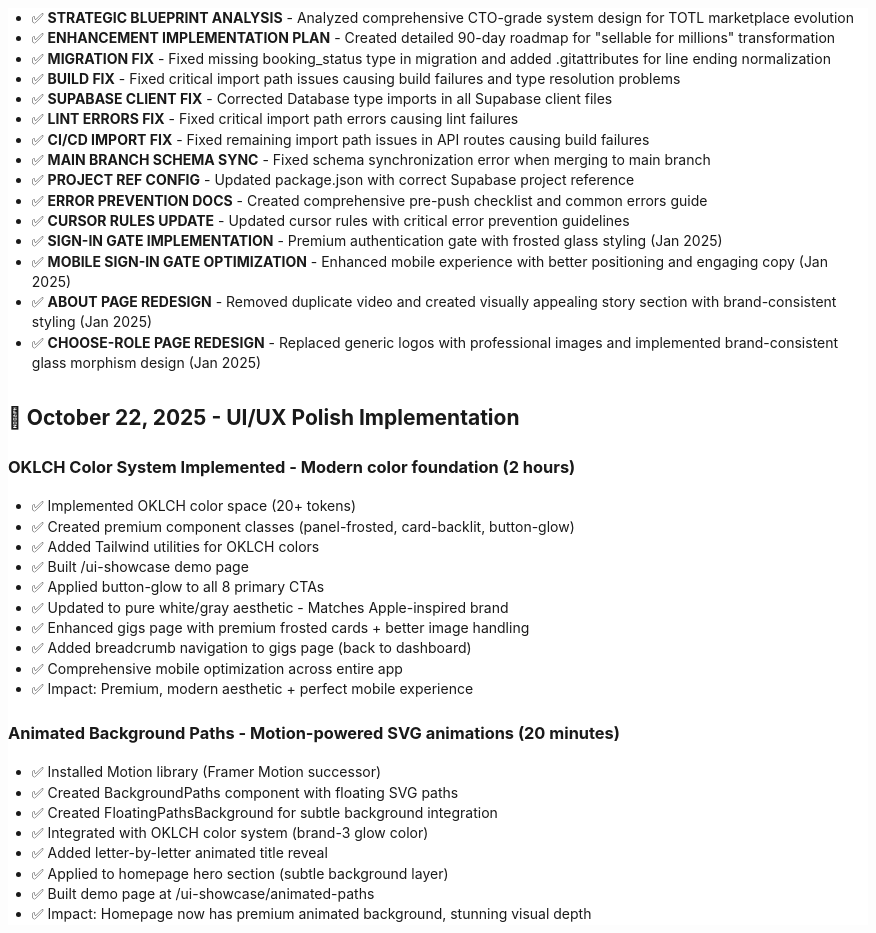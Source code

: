 - ✅ **STRATEGIC BLUEPRINT ANALYSIS** - Analyzed comprehensive CTO-grade system design for TOTL marketplace evolution
- ✅ **ENHANCEMENT IMPLEMENTATION PLAN** - Created detailed 90-day roadmap for "sellable for millions" transformation
- ✅ **MIGRATION FIX** - Fixed missing booking_status type in migration and added .gitattributes for line ending normalization
- ✅ **BUILD FIX** - Fixed critical import path issues causing build failures and type resolution problems
- ✅ **SUPABASE CLIENT FIX** - Corrected Database type imports in all Supabase client files
- ✅ **LINT ERRORS FIX** - Fixed critical import path errors causing lint failures
- ✅ **CI/CD IMPORT FIX** - Fixed remaining import path issues in API routes causing build failures
- ✅ **MAIN BRANCH SCHEMA SYNC** - Fixed schema synchronization error when merging to main branch
- ✅ **PROJECT REF CONFIG** - Updated package.json with correct Supabase project reference
- ✅ **ERROR PREVENTION DOCS** - Created comprehensive pre-push checklist and common errors guide
- ✅ **CURSOR RULES UPDATE** - Updated cursor rules with critical error prevention guidelines
- ✅ **SIGN-IN GATE IMPLEMENTATION** - Premium authentication gate with frosted glass styling (Jan 2025)
- ✅ **MOBILE SIGN-IN GATE OPTIMIZATION** - Enhanced mobile experience with better positioning and engaging copy (Jan 2025)
- ✅ **ABOUT PAGE REDESIGN** - Removed duplicate video and created visually appealing story section with brand-consistent styling (Jan 2025)
- ✅ **CHOOSE-ROLE PAGE REDESIGN** - Replaced generic logos with professional images and implemented brand-consistent glass morphism design (Jan 2025)

## 🎯 **October 22, 2025 - UI/UX Polish Implementation**

### **OKLCH Color System Implemented** - Modern color foundation (2 hours)
- ✅ Implemented OKLCH color space (20+ tokens)
- ✅ Created premium component classes (panel-frosted, card-backlit, button-glow)
- ✅ Added Tailwind utilities for OKLCH colors
- ✅ Built /ui-showcase demo page
- ✅ Applied button-glow to all 8 primary CTAs
- ✅ Updated to pure white/gray aesthetic - Matches Apple-inspired brand
- ✅ Enhanced gigs page with premium frosted cards + better image handling
- ✅ Added breadcrumb navigation to gigs page (back to dashboard)
- ✅ Comprehensive mobile optimization across entire app
- ✅ Impact: Premium, modern aesthetic + perfect mobile experience

### **Animated Background Paths** - Motion-powered SVG animations (20 minutes)
- ✅ Installed Motion library (Framer Motion successor)
- ✅ Created BackgroundPaths component with floating SVG paths
- ✅ Created FloatingPathsBackground for subtle background integration
- ✅ Integrated with OKLCH color system (brand-3 glow color)
- ✅ Added letter-by-letter animated title reveal
- ✅ Applied to homepage hero section (subtle background layer)
- ✅ Built demo page at /ui-showcase/animated-paths
- ✅ Impact: Homepage now has premium animated background, stunning visual depth
